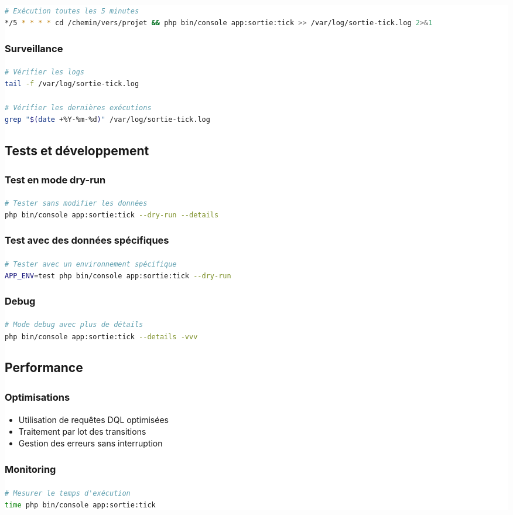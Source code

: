 ```bash
# Exécution toutes les 5 minutes
*/5 * * * * cd /chemin/vers/projet && php bin/console app:sortie:tick >> /var/log/sortie-tick.log 2>&1
```

### Surveillance

```bash
# Vérifier les logs
tail -f /var/log/sortie-tick.log

# Vérifier les dernières exécutions
grep "$(date +%Y-%m-%d)" /var/log/sortie-tick.log
```

## Tests et développement

### Test en mode dry-run

```bash
# Tester sans modifier les données
php bin/console app:sortie:tick --dry-run --details
```

### Test avec des données spécifiques

```bash
# Tester avec un environnement spécifique
APP_ENV=test php bin/console app:sortie:tick --dry-run
```

### Debug

```bash
# Mode debug avec plus de détails
php bin/console app:sortie:tick --details -vvv
```

## Performance

### Optimisations

- Utilisation de requêtes DQL optimisées
- Traitement par lot des transitions
- Gestion des erreurs sans interruption

### Monitoring

```bash
# Mesurer le temps d'exécution
time php bin/console app:sortie:tick
```
